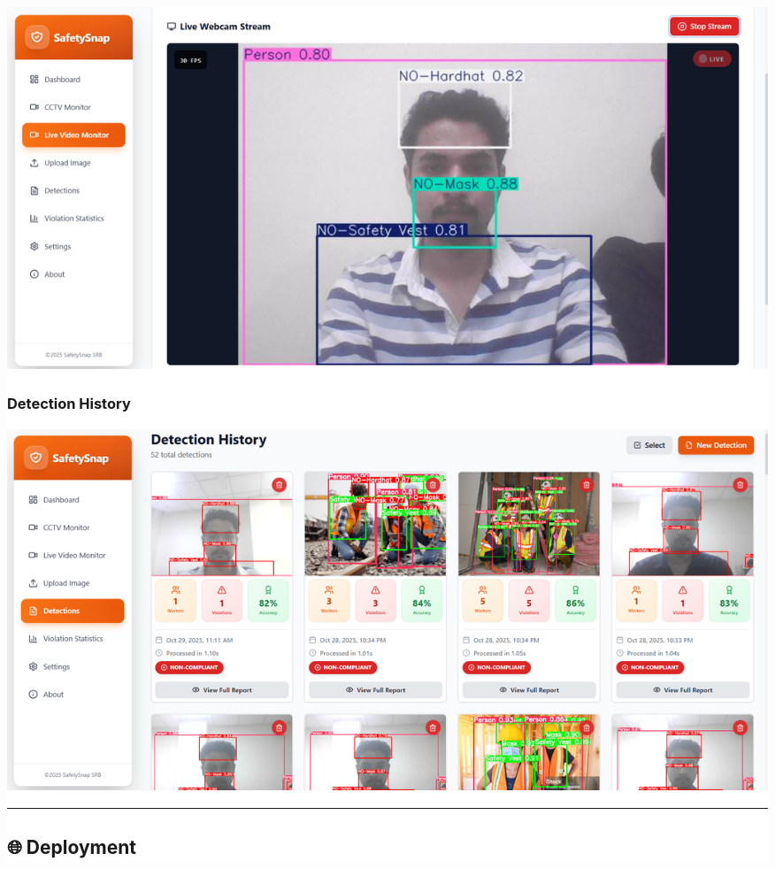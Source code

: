 ![Live Detection](https://github.com/ranasaurabh191/SafetySnap/blob/main/screenshots/Screenshot%202025-10-29%20141809.png)

### Detection History
![Detection History](https://github.com/ranasaurabh191/SafetySnap/blob/main/screenshots/Screenshot%202025-10-29%20141836.png)

---

## 🌐 Deployment

